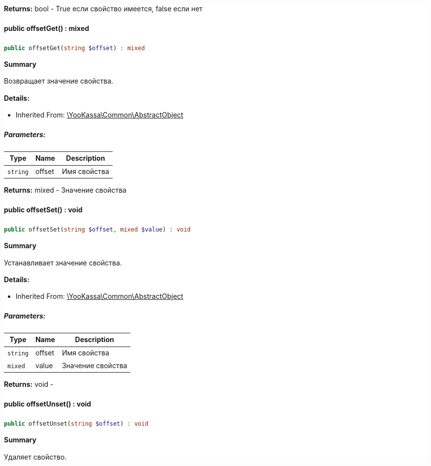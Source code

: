 **Returns:** bool - True если свойство имеется, false если нет


<a name="method_offsetGet" class="anchor"></a>
#### public offsetGet() : mixed

```php
public offsetGet(string $offset) : mixed
```

**Summary**

Возвращает значение свойства.

**Details:**
* Inherited From: [\YooKassa\Common\AbstractObject](../classes/YooKassa-Common-AbstractObject.md)

##### Parameters:
| Type | Name | Description |
| ---- | ---- | ----------- |
| <code lang="php">string</code> | offset  | Имя свойства |

**Returns:** mixed - Значение свойства


<a name="method_offsetSet" class="anchor"></a>
#### public offsetSet() : void

```php
public offsetSet(string $offset, mixed $value) : void
```

**Summary**

Устанавливает значение свойства.

**Details:**
* Inherited From: [\YooKassa\Common\AbstractObject](../classes/YooKassa-Common-AbstractObject.md)

##### Parameters:
| Type | Name | Description |
| ---- | ---- | ----------- |
| <code lang="php">string</code> | offset  | Имя свойства |
| <code lang="php">mixed</code> | value  | Значение свойства |

**Returns:** void - 


<a name="method_offsetUnset" class="anchor"></a>
#### public offsetUnset() : void

```php
public offsetUnset(string $offset) : void
```

**Summary**

Удаляет свойство.
